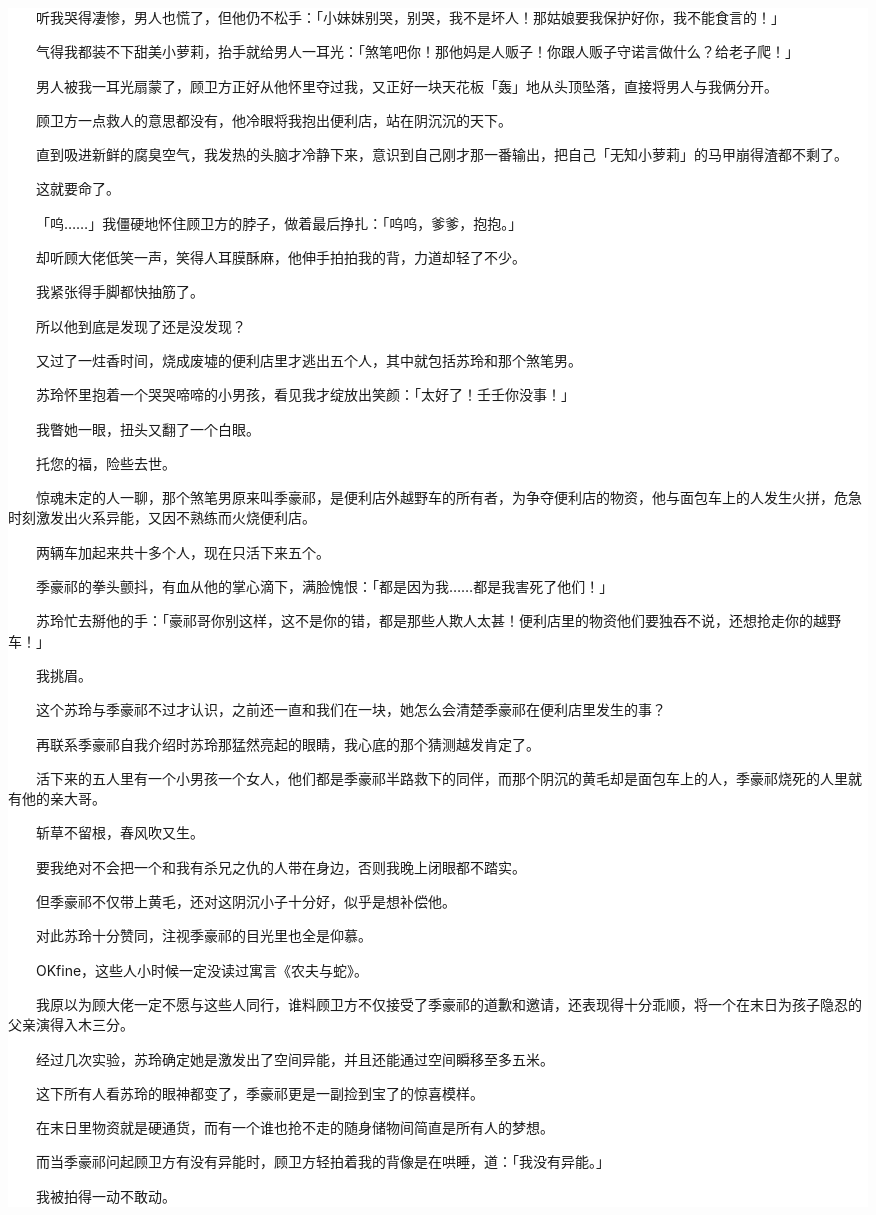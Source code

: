 &emsp;&emsp;听我哭得凄惨，男人也慌了，但他仍不松手：「小妹妹别哭，别哭，我不是坏人！那姑娘要我保护好你，我不能食言的！」  
  
&emsp;&emsp;气得我都装不下甜美小萝莉，抬手就给男人一耳光：「煞笔吧你！那他妈是人贩子！你跟人贩子守诺言做什么？给老子爬！」  
  
&emsp;&emsp;男人被我一耳光扇蒙了，顾卫方正好从他怀里夺过我，又正好一块天花板「轰」地从头顶坠落，直接将男人与我俩分开。  
  
&emsp;&emsp;顾卫方一点救人的意思都没有，他冷眼将我抱出便利店，站在阴沉沉的天下。  
  
&emsp;&emsp;直到吸进新鲜的腐臭空气，我发热的头脑才冷静下来，意识到自己刚才那一番输出，把自己「无知小萝莉」的马甲崩得渣都不剩了。  
  
&emsp;&emsp;这就要命了。  
  
&emsp;&emsp;「呜……」我僵硬地怀住顾卫方的脖子，做着最后挣扎：「呜呜，爹爹，抱抱。」  
  
&emsp;&emsp;却听顾大佬低笑一声，笑得人耳膜酥麻，他伸手拍拍我的背，力道却轻了不少。  
  
&emsp;&emsp;我紧张得手脚都快抽筋了。  
  
&emsp;&emsp;所以他到底是发现了还是没发现？  
  
&emsp;&emsp;又过了一炷香时间，烧成废墟的便利店里才逃出五个人，其中就包括苏玲和那个煞笔男。  
  
&emsp;&emsp;苏玲怀里抱着一个哭哭啼啼的小男孩，看见我才绽放出笑颜：「太好了！壬壬你没事！」  
  
&emsp;&emsp;我瞥她一眼，扭头又翻了一个白眼。  
  
&emsp;&emsp;托您的福，险些去世。  
  
&emsp;&emsp;惊魂未定的人一聊，那个煞笔男原来叫季豪祁，是便利店外越野车的所有者，为争夺便利店的物资，他与面包车上的人发生火拼，危急时刻激发出火系异能，又因不熟练而火烧便利店。  
  
&emsp;&emsp;两辆车加起来共十多个人，现在只活下来五个。  
  
&emsp;&emsp;季豪祁的拳头颤抖，有血从他的掌心滴下，满脸愧恨：「都是因为我……都是我害死了他们！」  
  
&emsp;&emsp;苏玲忙去掰他的手：「豪祁哥你别这样，这不是你的错，都是那些人欺人太甚！便利店里的物资他们要独吞不说，还想抢走你的越野车！」  
  
&emsp;&emsp;我挑眉。  
  
&emsp;&emsp;这个苏玲与季豪祁不过才认识，之前还一直和我们在一块，她怎么会清楚季豪祁在便利店里发生的事？  
  
&emsp;&emsp;再联系季豪祁自我介绍时苏玲那猛然亮起的眼睛，我心底的那个猜测越发肯定了。  
  
&emsp;&emsp;活下来的五人里有一个小男孩一个女人，他们都是季豪祁半路救下的同伴，而那个阴沉的黄毛却是面包车上的人，季豪祁烧死的人里就有他的亲大哥。  
  
&emsp;&emsp;斩草不留根，春风吹又生。  
  
&emsp;&emsp;要我绝对不会把一个和我有杀兄之仇的人带在身边，否则我晚上闭眼都不踏实。  
  
&emsp;&emsp;但季豪祁不仅带上黄毛，还对这阴沉小子十分好，似乎是想补偿他。  
  
&emsp;&emsp;对此苏玲十分赞同，注视季豪祁的目光里也全是仰慕。  
  
&emsp;&emsp;OKfine，这些人小时候一定没读过寓言《农夫与蛇》。  
  
&emsp;&emsp;我原以为顾大佬一定不愿与这些人同行，谁料顾卫方不仅接受了季豪祁的道歉和邀请，还表现得十分乖顺，将一个在末日为孩子隐忍的父亲演得入木三分。  
  
&emsp;&emsp;经过几次实验，苏玲确定她是激发出了空间异能，并且还能通过空间瞬移至多五米。  
  
&emsp;&emsp;这下所有人看苏玲的眼神都变了，季豪祁更是一副捡到宝了的惊喜模样。  
  
&emsp;&emsp;在末日里物资就是硬通货，而有一个谁也抢不走的随身储物间简直是所有人的梦想。  
  
&emsp;&emsp;而当季豪祁问起顾卫方有没有异能时，顾卫方轻拍着我的背像是在哄睡，道：「我没有异能。」  
  
&emsp;&emsp;我被拍得一动不敢动。  
  